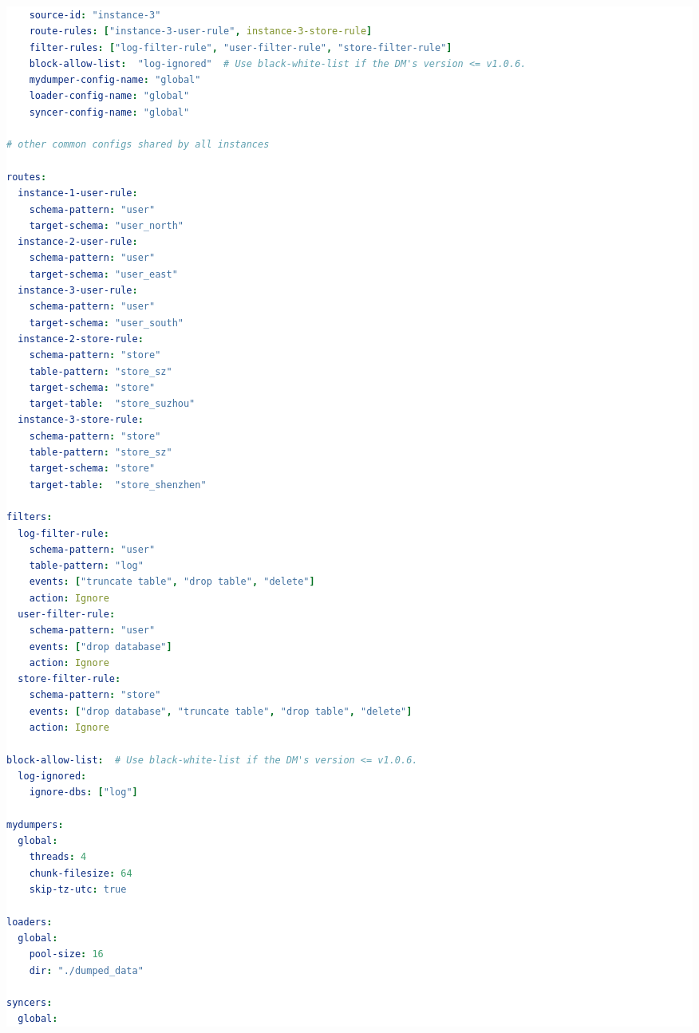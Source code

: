```yaml
    source-id: "instance-3"
    route-rules: ["instance-3-user-rule", instance-3-store-rule]
    filter-rules: ["log-filter-rule", "user-filter-rule", "store-filter-rule"]
    block-allow-list:  "log-ignored"  # Use black-white-list if the DM's version <= v1.0.6.
    mydumper-config-name: "global"
    loader-config-name: "global"
    syncer-config-name: "global"

# other common configs shared by all instances

routes:
  instance-1-user-rule:
    schema-pattern: "user"
    target-schema: "user_north"
  instance-2-user-rule:
    schema-pattern: "user"
    target-schema: "user_east"
  instance-3-user-rule:
    schema-pattern: "user"
    target-schema: "user_south"
  instance-2-store-rule:
    schema-pattern: "store"
    table-pattern: "store_sz"
    target-schema: "store"
    target-table:  "store_suzhou"
  instance-3-store-rule:
    schema-pattern: "store"
    table-pattern: "store_sz"
    target-schema: "store"
    target-table:  "store_shenzhen"

filters:
  log-filter-rule:
    schema-pattern: "user"
    table-pattern: "log"
    events: ["truncate table", "drop table", "delete"]
    action: Ignore
  user-filter-rule:
    schema-pattern: "user"
    events: ["drop database"]
    action: Ignore
  store-filter-rule:
    schema-pattern: "store"
    events: ["drop database", "truncate table", "drop table", "delete"]
    action: Ignore

block-allow-list:  # Use black-white-list if the DM's version <= v1.0.6.
  log-ignored:
    ignore-dbs: ["log"]

mydumpers:
  global:
    threads: 4
    chunk-filesize: 64
    skip-tz-utc: true

loaders:
  global:
    pool-size: 16
    dir: "./dumped_data"

syncers:
  global:
```